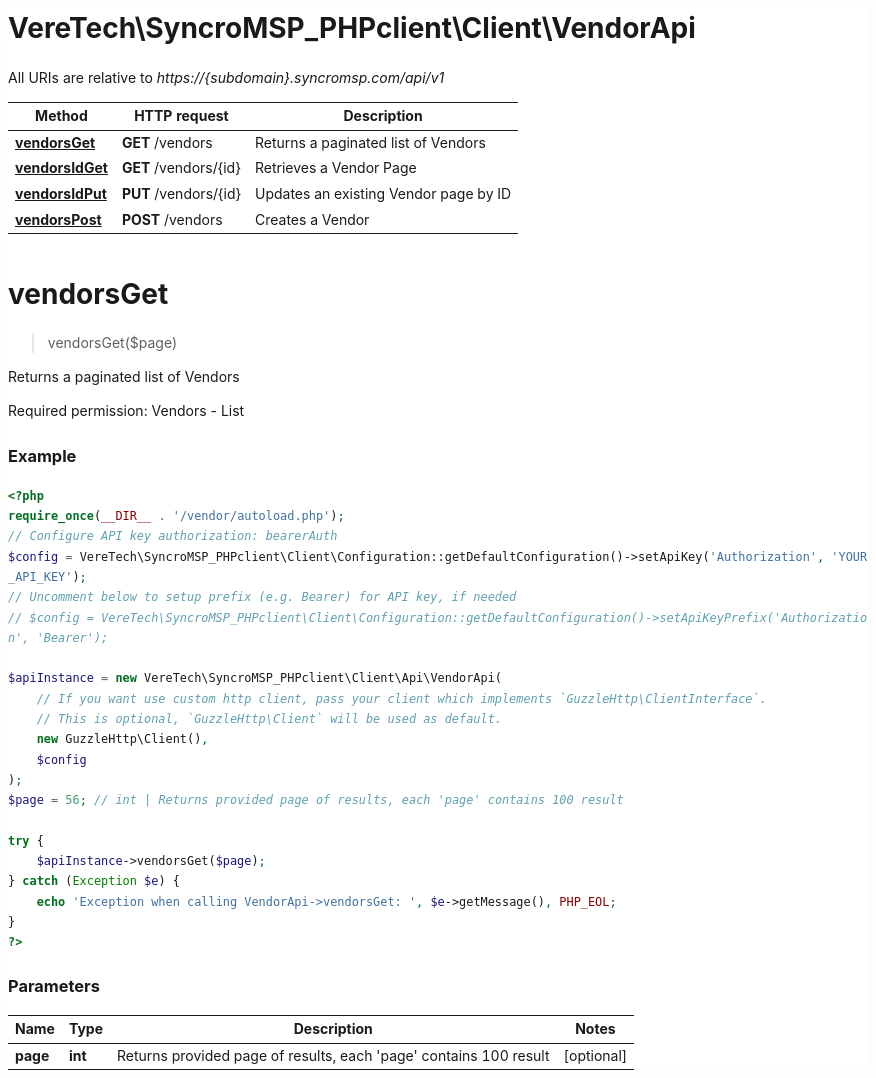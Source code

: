 # VereTech\SyncroMSP_PHPclient\Client\VendorApi

All URIs are relative to *https://{subdomain}.syncromsp.com/api/v1*

Method | HTTP request | Description
------------- | ------------- | -------------
[**vendorsGet**](VendorApi.md#vendorsget) | **GET** /vendors | Returns a paginated list of Vendors
[**vendorsIdGet**](VendorApi.md#vendorsidget) | **GET** /vendors/{id} | Retrieves a Vendor Page
[**vendorsIdPut**](VendorApi.md#vendorsidput) | **PUT** /vendors/{id} | Updates an existing Vendor page by ID
[**vendorsPost**](VendorApi.md#vendorspost) | **POST** /vendors | Creates a Vendor

# **vendorsGet**
> vendorsGet($page)

Returns a paginated list of Vendors

Required permission: Vendors - List

### Example
```php
<?php
require_once(__DIR__ . '/vendor/autoload.php');
// Configure API key authorization: bearerAuth
$config = VereTech\SyncroMSP_PHPclient\Client\Configuration::getDefaultConfiguration()->setApiKey('Authorization', 'YOUR_API_KEY');
// Uncomment below to setup prefix (e.g. Bearer) for API key, if needed
// $config = VereTech\SyncroMSP_PHPclient\Client\Configuration::getDefaultConfiguration()->setApiKeyPrefix('Authorization', 'Bearer');

$apiInstance = new VereTech\SyncroMSP_PHPclient\Client\Api\VendorApi(
    // If you want use custom http client, pass your client which implements `GuzzleHttp\ClientInterface`.
    // This is optional, `GuzzleHttp\Client` will be used as default.
    new GuzzleHttp\Client(),
    $config
);
$page = 56; // int | Returns provided page of results, each 'page' contains 100 result

try {
    $apiInstance->vendorsGet($page);
} catch (Exception $e) {
    echo 'Exception when calling VendorApi->vendorsGet: ', $e->getMessage(), PHP_EOL;
}
?>
```

### Parameters

Name | Type | Description  | Notes
------------- | ------------- | ------------- | -------------
 **page** | **int**| Returns provided page of results, each &#x27;page&#x27; contains 100 result | [optional]

